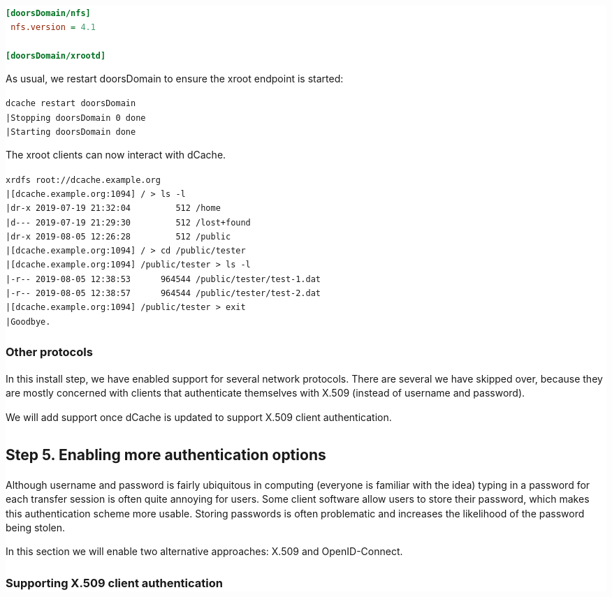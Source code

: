 ```ini
[doorsDomain/nfs]
 nfs.version = 4.1

[doorsDomain/xrootd]
```

As usual, we restart doorsDomain to ensure the xroot endpoint is
started:

```console-root
dcache restart doorsDomain
|Stopping doorsDomain 0 done
|Starting doorsDomain done
```

The xroot clients can now interact with dCache.

```console-user
xrdfs root://dcache.example.org
|[dcache.example.org:1094] / > ls -l
|dr-x 2019-07-19 21:32:04         512 /home
|d--- 2019-07-19 21:29:30         512 /lost+found
|dr-x 2019-08-05 12:26:28         512 /public
|[dcache.example.org:1094] / > cd /public/tester
|[dcache.example.org:1094] /public/tester > ls -l
|-r-- 2019-08-05 12:38:53      964544 /public/tester/test-1.dat
|-r-- 2019-08-05 12:38:57      964544 /public/tester/test-2.dat
|[dcache.example.org:1094] /public/tester > exit
|Goodbye.
```

### Other protocols

In this install step, we have enabled support for several network
protocols.  There are several we have skipped over, because they are
mostly concerned with clients that authenticate themselves with X.509
(instead of username and password).

We will add support once dCache is updated to support X.509
client authentication.

## Step 5. Enabling more authentication options

Although username and password is fairly ubiquitous in computing
(everyone is familiar with the idea) typing in a password for each
transfer session is often quite annoying for users.  Some client
software allow users to store their password, which makes this
authentication scheme more usable.  Storing passwords is often
problematic and increases the likelihood of the password being stolen.

In this section we will enable two alternative approaches: X.509 and
OpenID-Connect.

### Supporting X.509 client authentication


  [the dCache home-page]: http://www.dcache.org
  [PostgreSQL 9.0 High Performance]: http://www.2ndquadrant.com/books/postgresql-9-0-high-performance